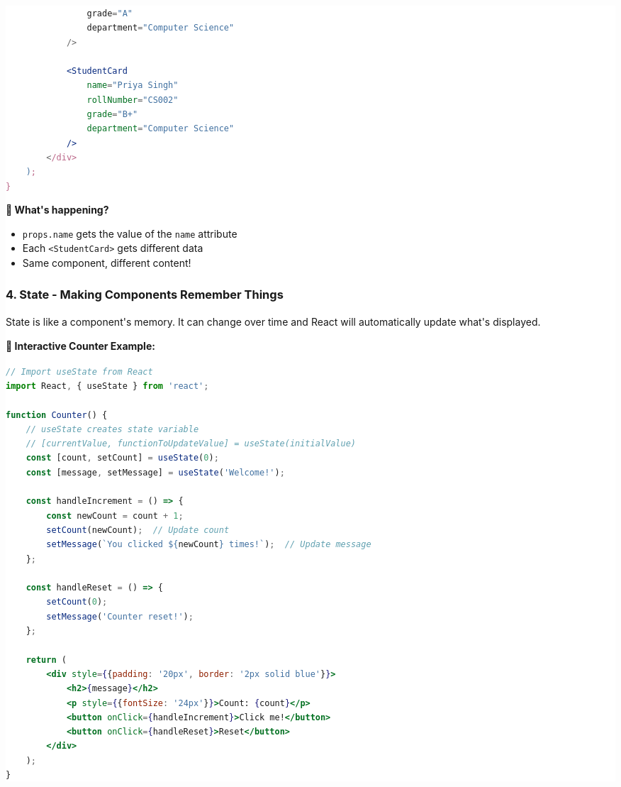 ```jsx
                grade="A" 
                department="Computer Science"
            />
            
            <StudentCard 
                name="Priya Singh" 
                rollNumber="CS002" 
                grade="B+" 
                department="Computer Science"
            />
        </div>
    );
}
```

**🎯 What's happening?**
- `props.name` gets the value of the `name` attribute
- Each `<StudentCard>` gets different data
- Same component, different content!

### 4. State - Making Components Remember Things

State is like a component's memory. It can change over time and React will automatically update what's displayed.

**📝 Interactive Counter Example:**
```jsx
// Import useState from React
import React, { useState } from 'react';

function Counter() {
    // useState creates state variable
    // [currentValue, functionToUpdateValue] = useState(initialValue)
    const [count, setCount] = useState(0);
    const [message, setMessage] = useState('Welcome!');
    
    const handleIncrement = () => {
        const newCount = count + 1;
        setCount(newCount);  // Update count
        setMessage(`You clicked ${newCount} times!`);  // Update message
    };
    
    const handleReset = () => {
        setCount(0);
        setMessage('Counter reset!');
    };
    
    return (
        <div style={{padding: '20px', border: '2px solid blue'}}>
            <h2>{message}</h2>
            <p style={{fontSize: '24px'}}>Count: {count}</p>
            <button onClick={handleIncrement}>Click me!</button>
            <button onClick={handleReset}>Reset</button>
        </div>
    );
}
```
